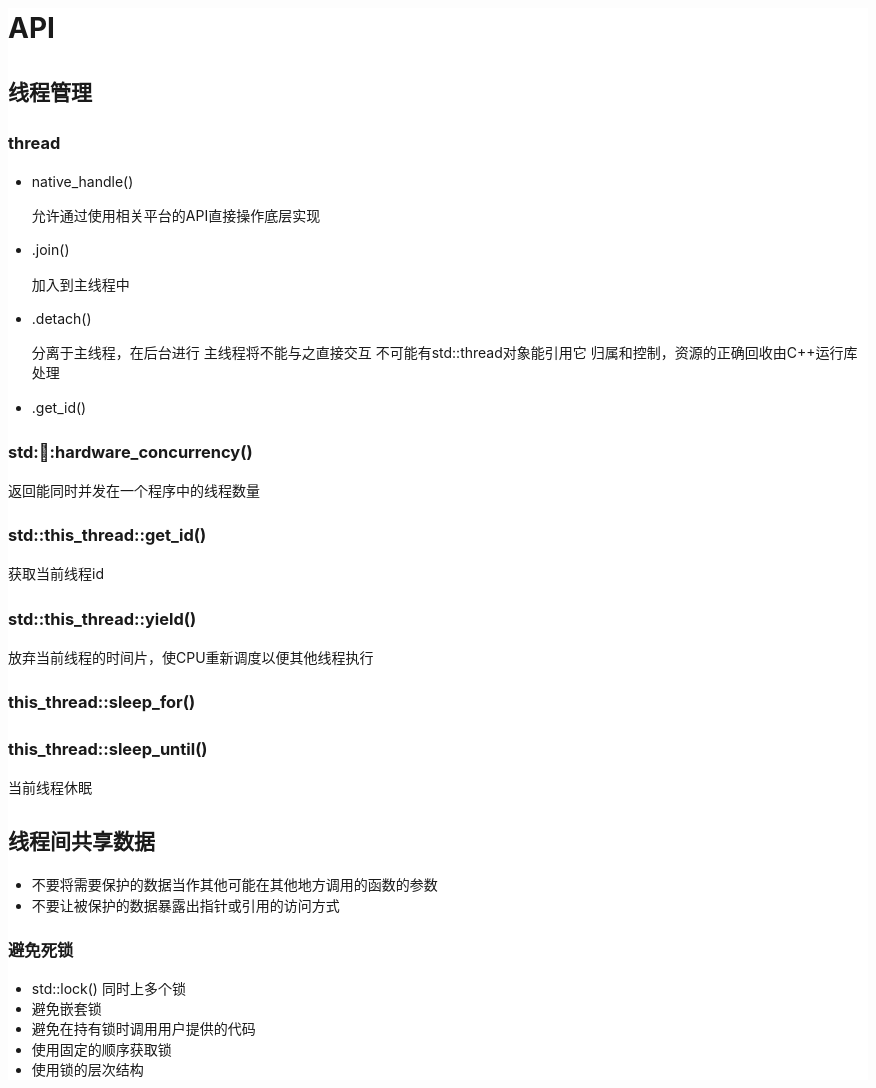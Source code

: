 # API

## 线程管理

### thread

- native_handle()
  
  允许通过使用相关平台的API直接操作底层实现

- .join()
  
  加入到主线程中

- .detach()
  
  分离于主线程，在后台进行
  主线程将不能与之直接交互
  不可能有std::thread对象能引用它
  归属和控制，资源的正确回收由C++运行库处理

- .get_id()

### std::thread::hardware_concurrency()

返回能同时并发在一个程序中的线程数量

### std::this_thread::get_id()

获取当前线程id

### std::this_thread::yield()

放弃当前线程的时间片，使CPU重新调度以便其他线程执行

### this_thread::sleep_for()

### this_thread::sleep_until()

当前线程休眠

## 线程间共享数据

- 不要将需要保护的数据当作其他可能在其他地方调用的函数的参数
- 不要让被保护的数据暴露出指针或引用的访问方式

### 避免死锁

- std::lock()
  同时上多个锁
- 避免嵌套锁
- 避免在持有锁时调用用户提供的代码
- 使用固定的顺序获取锁
- 使用锁的层次结构
